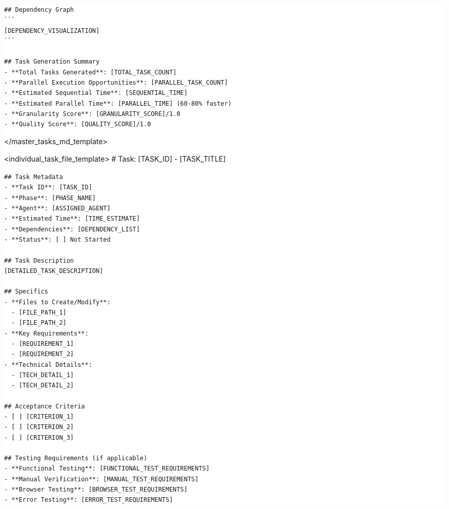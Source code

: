     ## Dependency Graph
    ```
    [DEPENDENCY_VISUALIZATION]
    ```

    ## Task Generation Summary
    - **Total Tasks Generated**: [TOTAL_TASK_COUNT]
    - **Parallel Execution Opportunities**: [PARALLEL_TASK_COUNT]
    - **Estimated Sequential Time**: [SEQUENTIAL_TIME]
    - **Estimated Parallel Time**: [PARALLEL_TIME] (60-80% faster)
    - **Granularity Score**: [GRANULARITY_SCORE]/1.0
    - **Quality Score**: [QUALITY_SCORE]/1.0
  </master_tasks_md_template>

  <individual_task_file_template>
    # Task: [TASK_ID] - [TASK_TITLE]

    ## Task Metadata
    - **Task ID**: [TASK_ID]
    - **Phase**: [PHASE_NAME]
    - **Agent**: [ASSIGNED_AGENT]
    - **Estimated Time**: [TIME_ESTIMATE]
    - **Dependencies**: [DEPENDENCY_LIST]
    - **Status**: [ ] Not Started

    ## Task Description
    [DETAILED_TASK_DESCRIPTION]

    ## Specifics
    - **Files to Create/Modify**:
      - [FILE_PATH_1]
      - [FILE_PATH_2]
    - **Key Requirements**:
      - [REQUIREMENT_1]
      - [REQUIREMENT_2]
    - **Technical Details**:
      - [TECH_DETAIL_1]
      - [TECH_DETAIL_2]

    ## Acceptance Criteria
    - [ ] [CRITERION_1]
    - [ ] [CRITERION_2]
    - [ ] [CRITERION_3]

    ## Testing Requirements (if applicable)
    - **Functional Testing**: [FUNCTIONAL_TEST_REQUIREMENTS]
    - **Manual Verification**: [MANUAL_TEST_REQUIREMENTS]
    - **Browser Testing**: [BROWSER_TEST_REQUIREMENTS]
    - **Error Testing**: [ERROR_TEST_REQUIREMENTS]
